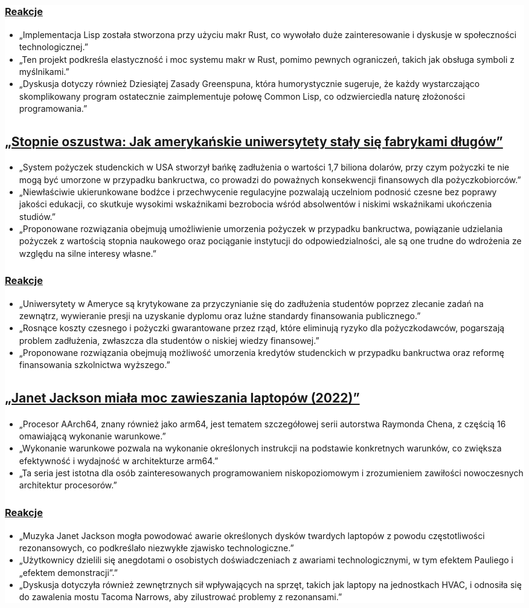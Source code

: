 ### [Reakcje](https://news.ycombinator.com/item?id=41535354)

- „Implementacja Lisp została stworzona przy użyciu makr Rust, co wywołało duże zainteresowanie i dyskusje w społeczności technologicznej.”
- „Ten projekt podkreśla elastyczność i moc systemu makr w Rust, pomimo pewnych ograniczeń, takich jak obsługa symboli z myślnikami.”
- „Dyskusja dotyczy również Dziesiątej Zasady Greenspuna, która humorystycznie sugeruje, że każdy wystarczająco skomplikowany program ostatecznie zaimplementuje połowę Common Lisp, co odzwierciedla naturę złożoności programowania.”

## [„Stopnie oszustwa: Jak amerykańskie uniwersytety stały się fabrykami długów”](https://anandsanwal.me/college-student-debt-deception/)

- „System pożyczek studenckich w USA stworzył bańkę zadłużenia o wartości 1,7 biliona dolarów, przy czym pożyczki te nie mogą być umorzone w przypadku bankructwa, co prowadzi do poważnych konsekwencji finansowych dla pożyczkobiorców.”
- „Niewłaściwie ukierunkowane bodźce i przechwycenie regulacyjne pozwalają uczelniom podnosić czesne bez poprawy jakości edukacji, co skutkuje wysokimi wskaźnikami bezrobocia wśród absolwentów i niskimi wskaźnikami ukończenia studiów.”
- „Proponowane rozwiązania obejmują umożliwienie umorzenia pożyczek w przypadku bankructwa, powiązanie udzielania pożyczek z wartością stopnia naukowego oraz pociąganie instytucji do odpowiedzialności, ale są one trudne do wdrożenia ze względu na silne interesy własne.”

### [Reakcje](https://news.ycombinator.com/item?id=41540795)

- „Uniwersytety w Ameryce są krytykowane za przyczynianie się do zadłużenia studentów poprzez zlecanie zadań na zewnątrz, wywieranie presji na uzyskanie dyplomu oraz luźne standardy finansowania publicznego.”
- „Rosnące koszty czesnego i pożyczki gwarantowane przez rząd, które eliminują ryzyko dla pożyczkodawców, pogarszają problem zadłużenia, zwłaszcza dla studentów o niskiej wiedzy finansowej.”
- „Proponowane rozwiązania obejmują możliwość umorzenia kredytów studenckich w przypadku bankructwa oraz reformę finansowania szkolnictwa wyższego.”

## [„Janet Jackson miała moc zawieszania laptopów (2022)”](https://devblogs.microsoft.com/oldnewthing/20220816-00/?p=106994)

- „Procesor AArch64, znany również jako arm64, jest tematem szczegółowej serii autorstwa Raymonda Chena, z częścią 16 omawiającą wykonanie warunkowe.”
- „Wykonanie warunkowe pozwala na wykonanie określonych instrukcji na podstawie konkretnych warunków, co zwiększa efektywność i wydajność w architekturze arm64.”
- „Ta seria jest istotna dla osób zainteresowanych programowaniem niskopoziomowym i zrozumieniem zawiłości nowoczesnych architektur procesorów.”

### [Reakcje](https://news.ycombinator.com/item?id=41534483)

- „Muzyka Janet Jackson mogła powodować awarie określonych dysków twardych laptopów z powodu częstotliwości rezonansowych, co podkreślało niezwykłe zjawisko technologiczne.”
- „Użytkownicy dzielili się anegdotami o osobistych doświadczeniach z awariami technologicznymi, w tym efektem Pauliego i „efektem demonstracji”.”
- „Dyskusja dotyczyła również zewnętrznych sił wpływających na sprzęt, takich jak laptopy na jednostkach HVAC, i odnosiła się do zawalenia mostu Tacoma Narrows, aby zilustrować problemy z rezonansami.”
